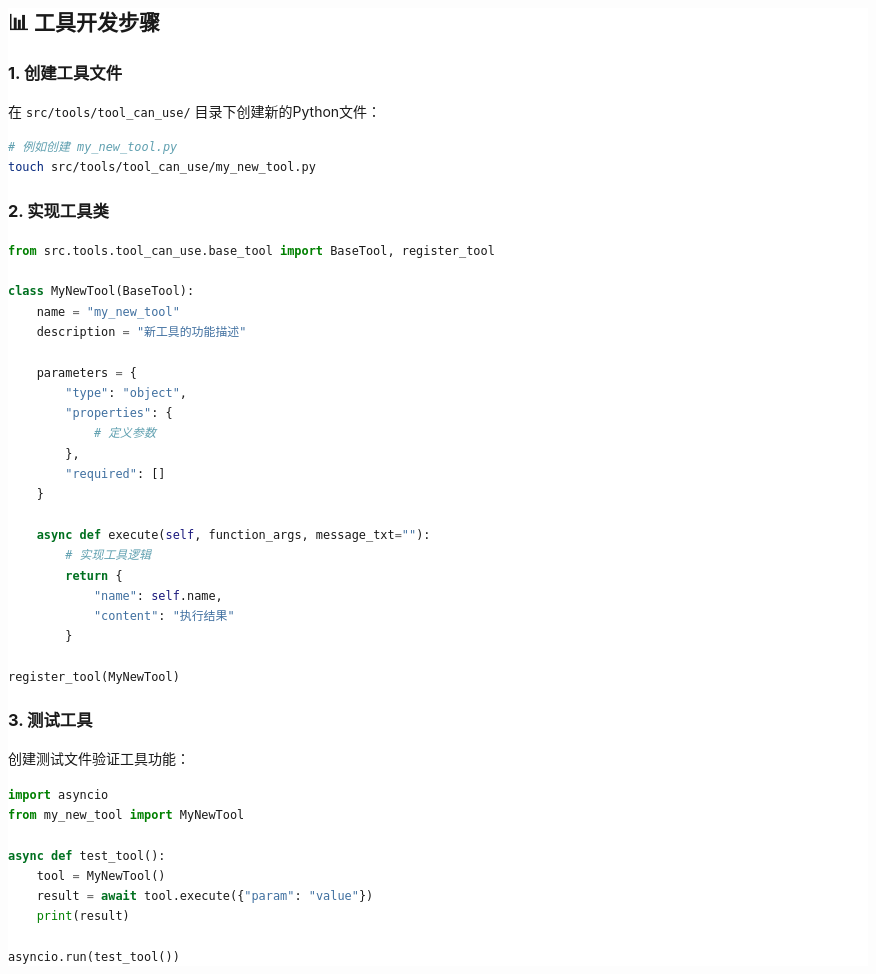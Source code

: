 ## 📊 工具开发步骤

### 1. 创建工具文件

在 `src/tools/tool_can_use/` 目录下创建新的Python文件：

```bash
# 例如创建 my_new_tool.py
touch src/tools/tool_can_use/my_new_tool.py
```

### 2. 实现工具类

```python
from src.tools.tool_can_use.base_tool import BaseTool, register_tool

class MyNewTool(BaseTool):
    name = "my_new_tool"
    description = "新工具的功能描述"
    
    parameters = {
        "type": "object",
        "properties": {
            # 定义参数
        },
        "required": []
    }
    
    async def execute(self, function_args, message_txt=""):
        # 实现工具逻辑
        return {
            "name": self.name,
            "content": "执行结果"
        }

register_tool(MyNewTool)
```

### 3. 测试工具

创建测试文件验证工具功能：

```python
import asyncio
from my_new_tool import MyNewTool

async def test_tool():
    tool = MyNewTool()
    result = await tool.execute({"param": "value"})
    print(result)

asyncio.run(test_tool())
```
